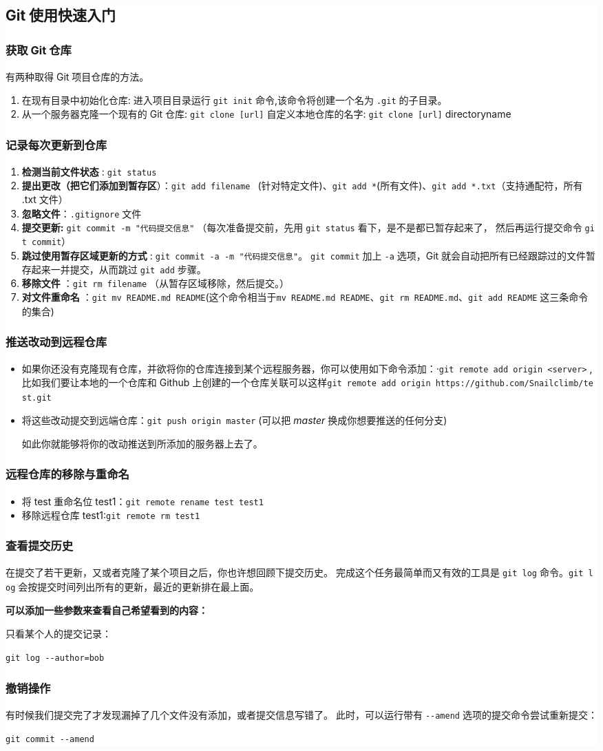 ## Git 使用快速入门

### 获取 Git 仓库

有两种取得 Git 项目仓库的方法。

1. 在现有目录中初始化仓库: 进入项目目录运行  `git init`  命令,该命令将创建一个名为 `.git` 的子目录。
2. 从一个服务器克隆一个现有的 Git 仓库: `git clone [url]` 自定义本地仓库的名字: `git clone [url]` directoryname 

### 记录每次更新到仓库

1. **检测当前文件状态** : `git status`
2. **提出更改（把它们添加到暂存区**）：`git add filename ` (针对特定文件)、`git add *`(所有文件)、`git add *.txt`（支持通配符，所有 .txt 文件）
3. **忽略文件**：`.gitignore` 文件
4. **提交更新:** `git commit -m "代码提交信息"` （每次准备提交前，先用 `git status` 看下，是不是都已暂存起来了， 然后再运行提交命令 `git commit`）
5. **跳过使用暂存区域更新的方式** : `git commit -a -m "代码提交信息"`。 `git commit` 加上 `-a` 选项，Git 就会自动把所有已经跟踪过的文件暂存起来一并提交，从而跳过 `git add` 步骤。
6. **移除文件** ：`git rm filename`  （从暂存区域移除，然后提交。）
7. **对文件重命名** ：`git mv README.md README`(这个命令相当于`mv README.md README`、`git rm README.md`、`git add README` 这三条命令的集合)

### 推送改动到远程仓库

- 如果你还没有克隆现有仓库，并欲将你的仓库连接到某个远程服务器，你可以使用如下命令添加：·`git remote add origin <server>` ,比如我们要让本地的一个仓库和 Github 上创建的一个仓库关联可以这样`git remote add origin https://github.com/Snailclimb/test.git` 
- 将这些改动提交到远端仓库：`git push origin master` (可以把 *master* 换成你想要推送的任何分支)

  如此你就能够将你的改动推送到所添加的服务器上去了。

### 远程仓库的移除与重命名

- 将 test 重命名位 test1：`git remote rename test test1`
- 移除远程仓库 test1:`git remote rm test1`

### 查看提交历史

在提交了若干更新，又或者克隆了某个项目之后，你也许想回顾下提交历史。 完成这个任务最简单而又有效的工具是 `git log` 命令。`git log` 会按提交时间列出所有的更新，最近的更新排在最上面。

**可以添加一些参数来查看自己希望看到的内容：**

只看某个人的提交记录：

```shell
git log --author=bob
```

### 撤销操作

有时候我们提交完了才发现漏掉了几个文件没有添加，或者提交信息写错了。 此时，可以运行带有 `--amend` 选项的提交命令尝试重新提交：

```console
git commit --amend
```
